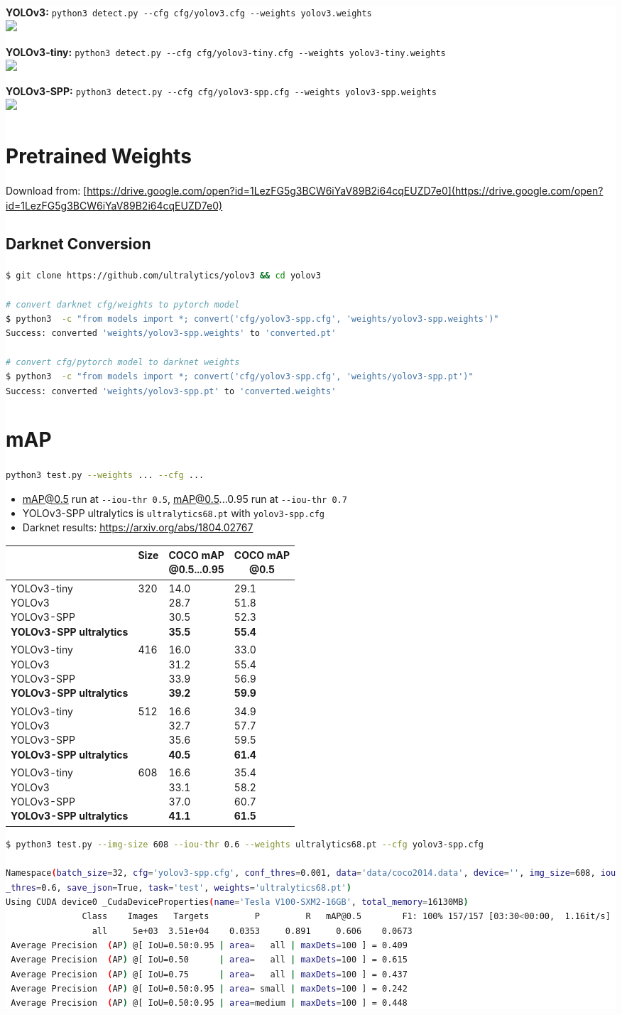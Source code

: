 **YOLOv3:** `python3 detect.py --cfg cfg/yolov3.cfg --weights yolov3.weights`  
<img src="https://user-images.githubusercontent.com/26833433/64067835-51d5b500-cc2f-11e9-982e-843f7f9a6ea2.jpg" width="500">

**YOLOv3-tiny:** `python3 detect.py --cfg cfg/yolov3-tiny.cfg --weights yolov3-tiny.weights`  
<img src="https://user-images.githubusercontent.com/26833433/64067834-51d5b500-cc2f-11e9-9357-c485b159a20b.jpg" width="500">

**YOLOv3-SPP:** `python3 detect.py --cfg cfg/yolov3-spp.cfg --weights yolov3-spp.weights`  
<img src="https://user-images.githubusercontent.com/26833433/64067833-51d5b500-cc2f-11e9-8208-6fe197809131.jpg" width="500">


# Pretrained Weights

Download from: [https://drive.google.com/open?id=1LezFG5g3BCW6iYaV89B2i64cqEUZD7e0](https://drive.google.com/open?id=1LezFG5g3BCW6iYaV89B2i64cqEUZD7e0)

## Darknet Conversion

```bash
$ git clone https://github.com/ultralytics/yolov3 && cd yolov3

# convert darknet cfg/weights to pytorch model
$ python3  -c "from models import *; convert('cfg/yolov3-spp.cfg', 'weights/yolov3-spp.weights')"
Success: converted 'weights/yolov3-spp.weights' to 'converted.pt'

# convert cfg/pytorch model to darknet weights
$ python3  -c "from models import *; convert('cfg/yolov3-spp.cfg', 'weights/yolov3-spp.pt')"
Success: converted 'weights/yolov3-spp.pt' to 'converted.weights'
```

# mAP

```bash
python3 test.py --weights ... --cfg ...
```

- mAP@0.5 run at `--iou-thr 0.5`, mAP@0.5...0.95 run at `--iou-thr 0.7`
- YOLOv3-SPP ultralytics is `ultralytics68.pt` with `yolov3-spp.cfg`
- Darknet results: https://arxiv.org/abs/1804.02767

<i></i>                      |Size |COCO mAP<br>@0.5...0.95 |COCO mAP<br>@0.5 
---                          | ---         | ---         | ---
YOLOv3-tiny<br>YOLOv3<br>YOLOv3-SPP<br>**YOLOv3-SPP ultralytics** |320 |14.0<br>28.7<br>30.5<br>**35.5** |29.1<br>51.8<br>52.3<br>**55.4**
YOLOv3-tiny<br>YOLOv3<br>YOLOv3-SPP<br>**YOLOv3-SPP ultralytics** |416 |16.0<br>31.2<br>33.9<br>**39.2** |33.0<br>55.4<br>56.9<br>**59.9**
YOLOv3-tiny<br>YOLOv3<br>YOLOv3-SPP<br>**YOLOv3-SPP ultralytics** |512 |16.6<br>32.7<br>35.6<br>**40.5** |34.9<br>57.7<br>59.5<br>**61.4**
YOLOv3-tiny<br>YOLOv3<br>YOLOv3-SPP<br>**YOLOv3-SPP ultralytics** |608 |16.6<br>33.1<br>37.0<br>**41.1** |35.4<br>58.2<br>60.7<br>**61.5**

```bash
$ python3 test.py --img-size 608 --iou-thr 0.6 --weights ultralytics68.pt --cfg yolov3-spp.cfg

Namespace(batch_size=32, cfg='yolov3-spp.cfg', conf_thres=0.001, data='data/coco2014.data', device='', img_size=608, iou_thres=0.6, save_json=True, task='test', weights='ultralytics68.pt')
Using CUDA device0 _CudaDeviceProperties(name='Tesla V100-SXM2-16GB', total_memory=16130MB)
               Class    Images   Targets         P         R   mAP@0.5        F1: 100% 157/157 [03:30<00:00,  1.16it/s]
                 all     5e+03  3.51e+04    0.0353     0.891     0.606    0.0673
 Average Precision  (AP) @[ IoU=0.50:0.95 | area=   all | maxDets=100 ] = 0.409
 Average Precision  (AP) @[ IoU=0.50      | area=   all | maxDets=100 ] = 0.615
 Average Precision  (AP) @[ IoU=0.75      | area=   all | maxDets=100 ] = 0.437
 Average Precision  (AP) @[ IoU=0.50:0.95 | area= small | maxDets=100 ] = 0.242
 Average Precision  (AP) @[ IoU=0.50:0.95 | area=medium | maxDets=100 ] = 0.448
```